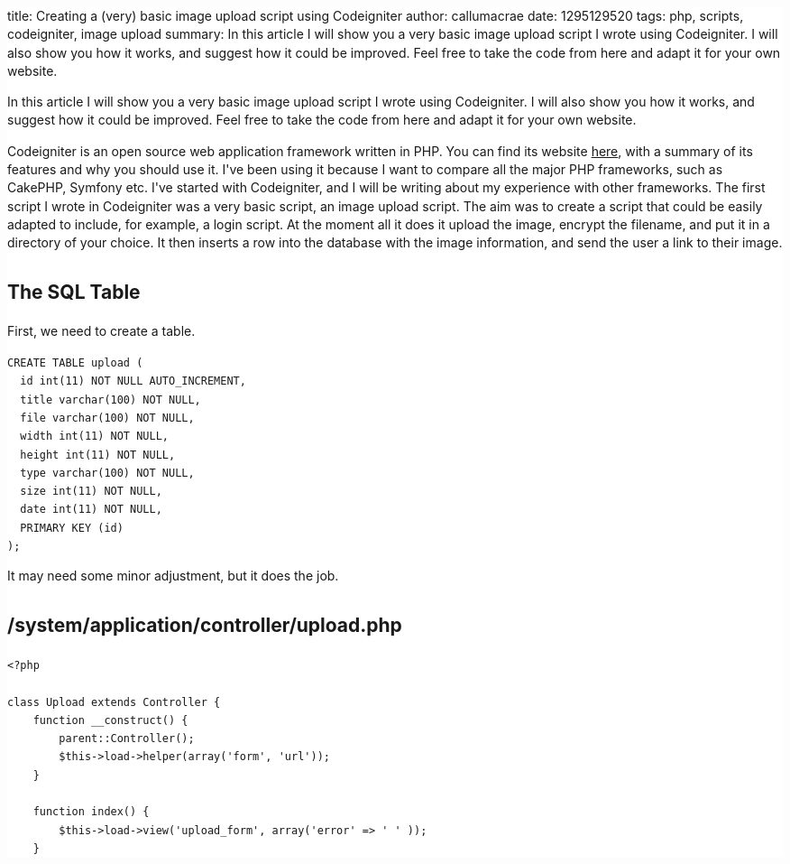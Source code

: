 <info>
title: Creating a (very) basic image upload script using Codeigniter
author: callumacrae
date: 1295129520
tags: php, scripts, codeigniter, image upload
summary: In this article I will show you a very basic image upload script I wrote using Codeigniter. I will also show you how it works, and suggest how it could be improved. Feel free to take the code from here and adapt it for your own website.
</info>

In this article I will show you a very basic image upload script I wrote using Codeigniter. I will also show you how it works, and suggest how it could be improved. Feel free to take the code from here and adapt it for your own website.

Codeigniter is an open source web application framework written in PHP. You can find its website [here](http://codeigniter.com/), with a summary of its features and why you should use it. I've been using it because I want to compare all the major PHP frameworks, such as CakePHP, Symfony etc. I've started with Codeigniter, and I will be writing about my experience with other frameworks. The first script I wrote in Codeigniter was a very basic script, an image upload script. The aim was to create a script that could be easily adapted to include, for example, a login script. At the moment all it does it upload the image, encrypt the filename, and put it in a directory of your choice. It then inserts a row into the database with the image information, and send the user a link to their image.


## The SQL Table

First, we need to create a table.

	CREATE TABLE upload (
	  id int(11) NOT NULL AUTO_INCREMENT,
	  title varchar(100) NOT NULL,
	  file varchar(100) NOT NULL,
	  width int(11) NOT NULL,
	  height int(11) NOT NULL,
	  type varchar(100) NOT NULL,
	  size int(11) NOT NULL,
	  date int(11) NOT NULL,
	  PRIMARY KEY (id)
	);

It may need some minor adjustment, but it does the job.

## /system/application/controller/upload.php

	<?php

	class Upload extends Controller {
		function __construct() {
			parent::Controller();
			$this->load->helper(array('form', 'url'));
		}

		function index() {
			$this->load->view('upload_form', array('error' => ' ' ));
		}
